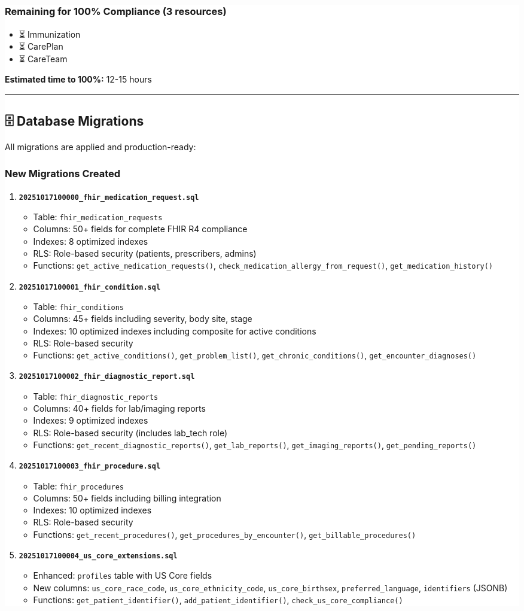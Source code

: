 ### Remaining for 100% Compliance (3 resources)
- ⏳ Immunization
- ⏳ CarePlan
- ⏳ CareTeam

**Estimated time to 100%:** 12-15 hours

---

## 🗄️ Database Migrations

All migrations are applied and production-ready:

### New Migrations Created

1. **`20251017100000_fhir_medication_request.sql`**
   - Table: `fhir_medication_requests`
   - Columns: 50+ fields for complete FHIR R4 compliance
   - Indexes: 8 optimized indexes
   - RLS: Role-based security (patients, prescribers, admins)
   - Functions: `get_active_medication_requests()`, `check_medication_allergy_from_request()`, `get_medication_history()`

2. **`20251017100001_fhir_condition.sql`**
   - Table: `fhir_conditions`
   - Columns: 45+ fields including severity, body site, stage
   - Indexes: 10 optimized indexes including composite for active conditions
   - RLS: Role-based security
   - Functions: `get_active_conditions()`, `get_problem_list()`, `get_chronic_conditions()`, `get_encounter_diagnoses()`

3. **`20251017100002_fhir_diagnostic_report.sql`**
   - Table: `fhir_diagnostic_reports`
   - Columns: 40+ fields for lab/imaging reports
   - Indexes: 9 optimized indexes
   - RLS: Role-based security (includes lab_tech role)
   - Functions: `get_recent_diagnostic_reports()`, `get_lab_reports()`, `get_imaging_reports()`, `get_pending_reports()`

4. **`20251017100003_fhir_procedure.sql`**
   - Table: `fhir_procedures`
   - Columns: 50+ fields including billing integration
   - Indexes: 10 optimized indexes
   - RLS: Role-based security
   - Functions: `get_recent_procedures()`, `get_procedures_by_encounter()`, `get_billable_procedures()`

5. **`20251017100004_us_core_extensions.sql`**
   - Enhanced: `profiles` table with US Core fields
   - New columns: `us_core_race_code`, `us_core_ethnicity_code`, `us_core_birthsex`, `preferred_language`, `identifiers` (JSONB)
   - Functions: `get_patient_identifier()`, `add_patient_identifier()`, `check_us_core_compliance()`
